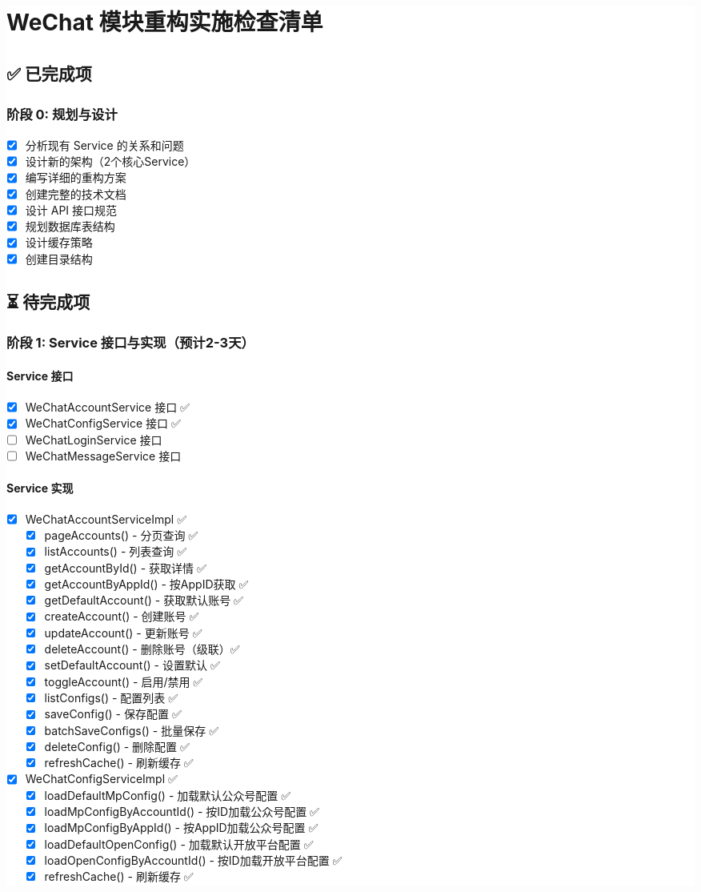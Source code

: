 # WeChat 模块重构实施检查清单

## ✅ 已完成项

### 阶段 0: 规划与设计
- [x] 分析现有 Service 的关系和问题
- [x] 设计新的架构（2个核心Service）
- [x] 编写详细的重构方案
- [x] 创建完整的技术文档
- [x] 设计 API 接口规范
- [x] 规划数据库表结构
- [x] 设计缓存策略
- [x] 创建目录结构

## ⏳ 待完成项

### 阶段 1: Service 接口与实现（预计2-3天）

#### Service 接口
- [x] WeChatAccountService 接口 ✅
- [x] WeChatConfigService 接口 ✅
- [ ] WeChatLoginService 接口  
- [ ] WeChatMessageService 接口

#### Service 实现
- [x] WeChatAccountServiceImpl ✅
  - [x] pageAccounts() - 分页查询 ✅
  - [x] listAccounts() - 列表查询 ✅
  - [x] getAccountById() - 获取详情 ✅
  - [x] getAccountByAppId() - 按AppID获取 ✅
  - [x] getDefaultAccount() - 获取默认账号 ✅
  - [x] createAccount() - 创建账号 ✅
  - [x] updateAccount() - 更新账号 ✅
  - [x] deleteAccount() - 删除账号（级联）✅
  - [x] setDefaultAccount() - 设置默认 ✅
  - [x] toggleAccount() - 启用/禁用 ✅
  - [x] listConfigs() - 配置列表 ✅
  - [x] saveConfig() - 保存配置 ✅
  - [x] batchSaveConfigs() - 批量保存 ✅
  - [x] deleteConfig() - 删除配置 ✅
  - [x] refreshCache() - 刷新缓存 ✅

- [x] WeChatConfigServiceImpl ✅
  - [x] loadDefaultMpConfig() - 加载默认公众号配置 ✅
  - [x] loadMpConfigByAccountId() - 按ID加载公众号配置 ✅
  - [x] loadMpConfigByAppId() - 按AppID加载公众号配置 ✅
  - [x] loadDefaultOpenConfig() - 加载默认开放平台配置 ✅
  - [x] loadOpenConfigByAccountId() - 按ID加载开放平台配置 ✅
  - [x] refreshCache() - 刷新缓存 ✅
